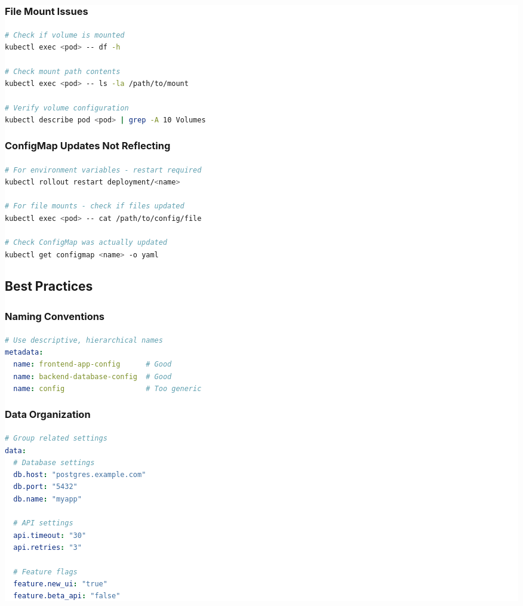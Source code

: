 ### File Mount Issues
```bash
# Check if volume is mounted
kubectl exec <pod> -- df -h

# Check mount path contents
kubectl exec <pod> -- ls -la /path/to/mount

# Verify volume configuration
kubectl describe pod <pod> | grep -A 10 Volumes
```

### ConfigMap Updates Not Reflecting
```bash
# For environment variables - restart required
kubectl rollout restart deployment/<name>

# For file mounts - check if files updated
kubectl exec <pod> -- cat /path/to/config/file

# Check ConfigMap was actually updated
kubectl get configmap <name> -o yaml
```

## Best Practices

### Naming Conventions
```yaml
# Use descriptive, hierarchical names
metadata:
  name: frontend-app-config      # Good
  name: backend-database-config  # Good
  name: config                   # Too generic
```

### Data Organization
```yaml
# Group related settings
data:
  # Database settings
  db.host: "postgres.example.com"
  db.port: "5432"
  db.name: "myapp"
  
  # API settings
  api.timeout: "30"
  api.retries: "3"
  
  # Feature flags
  feature.new_ui: "true"
  feature.beta_api: "false"
```
